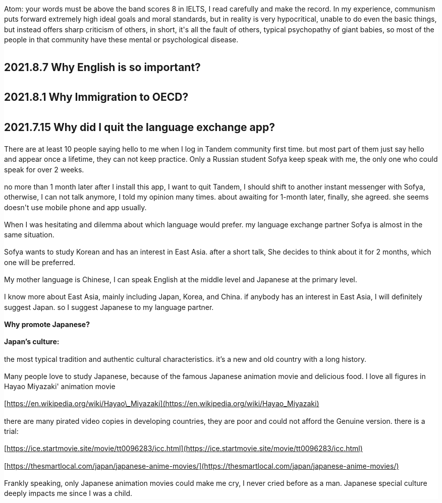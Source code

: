 Atom: your words must be above the band scores 8 in IELTS, I read carefully and make the record. In my experience, communism puts forward extremely high ideal goals and moral standards, but in reality is very hypocritical, unable to do even the basic things, but instead offers sharp criticism of others, in short, it's all the fault of others, typical psychopathy of giant babies, so most of the people in that community have these mental or psychological disease.

## **2021.8.7 Why English is so important?** 

## 2021.8.1 W**hy Immigration to OECD?**

## 2021.7.15 **Why did I quit the language exchange app?**

There are at least 10 people saying hello to me when I log in Tandem community first time. but most part of them just say hello and appear once a lifetime, they can not keep practice. Only a Russian student Sofya keep speak with me, the only one who could speak for over 2 weeks.

no more than 1 month later after I install this app, I want to quit Tandem, I should shift to another instant messenger with Sofya, otherwise, I can not talk anymore, I told my opinion many times. about awaiting for 1-month later, finally, she agreed. she seems doesn't use mobile phone and app usually.

When I was hesitating and dilemma about which language would prefer. my language exchange partner Sofya is almost in the same situation.

Sofya wants to study Korean and has an interest in East Asia. after a short talk, She decides to think about it for 2 months, which one will be preferred.

My mother language is Chinese, I can speak English at the middle level and Japanese at the primary level.

I know more about East Asia, mainly including Japan, Korea, and China. if anybody has an interest in East Asia, I will definitely suggest Japan. so I suggest Japanese to my language partner.

**Why promote Japanese?**

**Japan’s culture:**

the most typical tradition and authentic cultural characteristics. it’s a new and old country with a long history.

Many people love to study Japanese, because of the famous Japanese animation movie and delicious food. I love all figures in Hayao Miyazaki' animation movie

[https://en.wikipedia.org/wiki/Hayao\_Miyazaki](https://en.wikipedia.org/wiki/Hayao_Miyazaki)

there are many pirated video copies in developing countries, they are poor and could not afford the Genuine version. there is a trial:

[https://ice.startmovie.site/movie/tt0096283/icc.html](https://ice.startmovie.site/movie/tt0096283/icc.html)

[https://thesmartlocal.com/japan/japanese-anime-movies/](https://thesmartlocal.com/japan/japanese-anime-movies/)

Frankly speaking, only Japanese animation movies could make me cry, I never cried before as a man. Japanese special culture deeply impacts me since I was a child.
